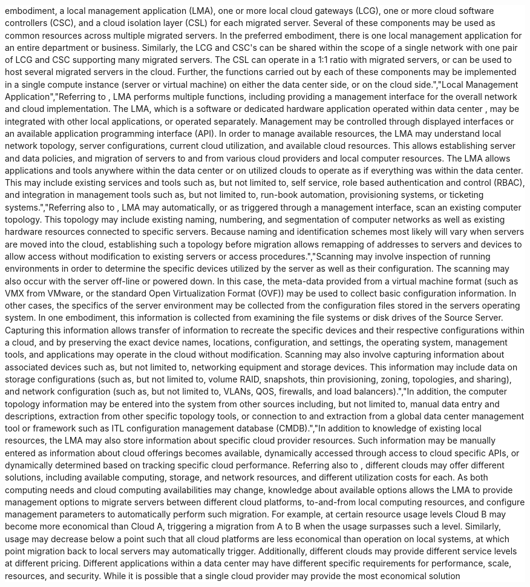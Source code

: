 embodiment, a local management application (LMA), one or more local cloud gateways (LCG), one or more cloud software controllers (CSC), and a cloud isolation layer (CSL) for each migrated server. Several of these components may be used as common resources across multiple migrated servers. In the preferred embodiment, there is one local management application for an entire department or business. Similarly, the LCG and CSC's can be shared within the scope of a single network with one pair of LCG and CSC supporting many migrated servers. The CSL can operate in a 1:1 ratio with migrated servers, or can be used to host several migrated servers in the cloud. Further, the functions carried out by each of these components may be implemented in a single compute instance (server or virtual machine) on either the data center side, or on the cloud side.","Local Management Application","Referring to , LMA  performs multiple functions, including providing a management interface for the overall network and cloud implementation. The LMA, which is a software or dedicated hardware application operated within data center , may be integrated with other local applications, or operated separately. Management may be controlled through displayed interfaces or an available application programming interface (API). In order to manage available resources, the LMA may understand local network topology, server configurations, current cloud utilization, and available cloud resources. This allows establishing server and data policies, and migration of servers to and from various cloud providers and local computer resources. The LMA allows applications and tools anywhere within the data center or on utilized clouds to operate  as if everything was within the data center. This may include existing services and tools such as, but not limited to, self service, role based authentication and control (RBAC), and integration in management tools such as, but not limited to, run-book automation, provisioning systems, or ticketing systems.","Referring also to , LMA  may automatically, or as triggered through a management interface, scan  an existing computer topology. This topology may include existing naming, numbering, and segmentation of computer networks as well as existing hardware resources connected to specific servers. Because naming and identification schemes most likely will vary when servers are moved into the cloud, establishing such a topology before migration allows remapping of addresses to servers and devices to allow access without modification to existing servers or access procedures.","Scanning may involve inspection of running environments in order to determine the specific devices utilized by the server as well as their configuration. The scanning may also occur with the server off-line or powered down. In this case, the meta-data provided from a virtual machine format (such as VMX from VMware, or the standard Open Virtualization Format (OVF)) may be used to collect basic configuration information. In other cases, the specifics of the server environment may be collected from the configuration files stored in the servers operating system. In one embodiment, this information is collected from examining the file systems or disk drives of the Source Server. Capturing this information allows transfer of information to recreate the specific devices and their respective configurations within a cloud, and by preserving the exact device names, locations, configuration, and settings, the operating system, management tools, and applications may operate in the cloud without modification. Scanning may also involve capturing information about associated devices such as, but not limited to, networking equipment and storage devices. This information may include data on storage configurations (such as, but not limited to, volume RAID, snapshots, thin provisioning, zoning, topologies, and sharing), and network configuration (such as, but not limited to, VLANs, QOS, firewalls, and load balancers).","In addition, the computer topology information may be entered into the system from other sources including, but not limited to, manual data entry and descriptions, extraction from other specific topology tools, or connection to and extraction from a global data center management tool or framework such as ITL configuration management database (CMDB).","In addition to knowledge of existing local resources, the LMA may also store information about specific cloud provider resources. Such information may be manually entered as information about cloud offerings becomes available, dynamically accessed through access to cloud specific APIs, or dynamically determined based on tracking specific cloud performance. Referring also to , different clouds  may offer different solutions, including available computing, storage, and network resources, and different utilization costs for each. As both computing needs and cloud computing availabilities may change, knowledge about available options allows the LMA to provide management  options to migrate servers between different cloud platforms, to-and-from local computing resources, and configure management parameters to automatically perform such migration. For example, at certain resource usage levels Cloud B may become more economical than Cloud A, triggering a migration from A to B when the usage surpasses such a level. Similarly, usage may decrease below a point such that all cloud platforms are less economical than operation on local systems, at which point migration back to local servers may automatically trigger. Additionally, different clouds may provide different service levels at different pricing. Different applications  within a data center may have different specific requirements for performance, scale, resources, and security. While it is possible that a single cloud provider may provide the most economical solution